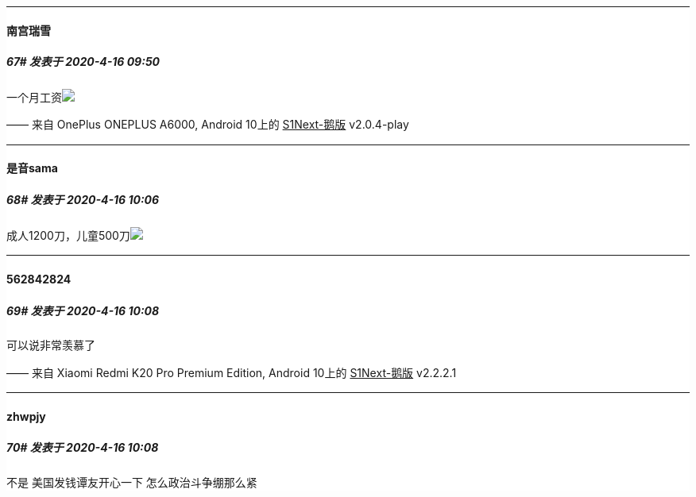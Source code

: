 



*****

####  南宫瑞雪  
##### 67#       发表于 2020-4-16 09:50




一个月工资<img src="https://static.saraba1st.com/image/smiley/face2017/012.png" referrerpolicy="no-referrer">

—— 来自 OnePlus ONEPLUS A6000, Android 10上的 [S1Next-鹅版](https://github.com/ykrank/S1-Next/releases) v2.0.4-play







*****

####  是音sama  
##### 68#       发表于 2020-4-16 10:06




成人1200刀，儿童500刀<img src="https://static.saraba1st.com/image/smiley/face2017/037.png" referrerpolicy="no-referrer">







*****

####  562842824  
##### 69#       发表于 2020-4-16 10:08




可以说非常羡慕了

—— 来自 Xiaomi Redmi K20 Pro Premium Edition, Android 10上的 [S1Next-鹅版](https://github.com/ykrank/S1-Next/releases) v2.2.2.1







*****

####  zhwpjy  
##### 70#       发表于 2020-4-16 10:08




不是 美国发钱谭友开心一下 怎么政治斗争绷那么紧
